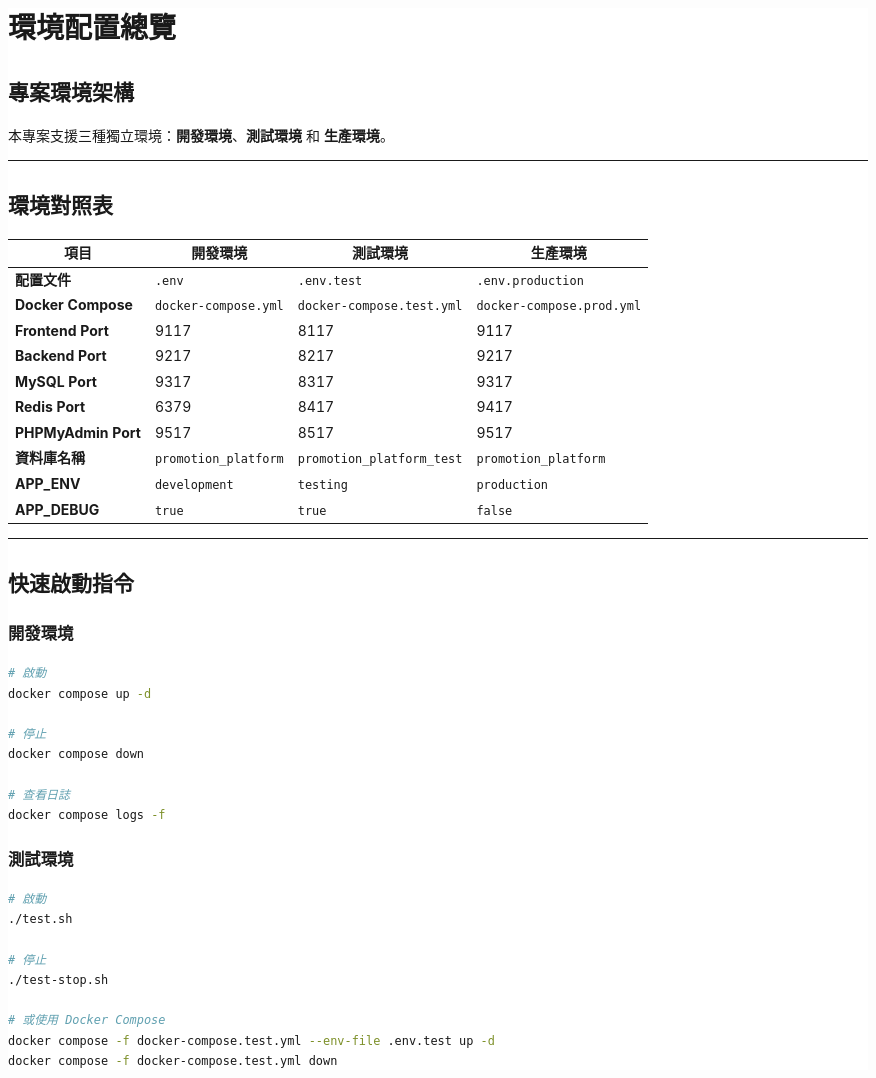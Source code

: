 # 環境配置總覽

## 專案環境架構

本專案支援三種獨立環境：**開發環境**、**測試環境** 和 **生產環境**。

---

## 環境對照表

| 項目 | 開發環境 | 測試環境 | 生產環境 |
|------|---------|---------|---------|
| **配置文件** | `.env` | `.env.test` | `.env.production` |
| **Docker Compose** | `docker-compose.yml` | `docker-compose.test.yml` | `docker-compose.prod.yml` |
| **Frontend Port** | 9117 | 8117 | 9117 |
| **Backend Port** | 9217 | 8217 | 9217 |
| **MySQL Port** | 9317 | 8317 | 9317 |
| **Redis Port** | 6379 | 8417 | 9417 |
| **PHPMyAdmin Port** | 9517 | 8517 | 9517 |
| **資料庫名稱** | `promotion_platform` | `promotion_platform_test` | `promotion_platform` |
| **APP_ENV** | `development` | `testing` | `production` |
| **APP_DEBUG** | `true` | `true` | `false` |

---

## 快速啟動指令

### 開發環境
```bash
# 啟動
docker compose up -d

# 停止
docker compose down

# 查看日誌
docker compose logs -f
```

### 測試環境
```bash
# 啟動
./test.sh

# 停止
./test-stop.sh

# 或使用 Docker Compose
docker compose -f docker-compose.test.yml --env-file .env.test up -d
docker compose -f docker-compose.test.yml down
```

